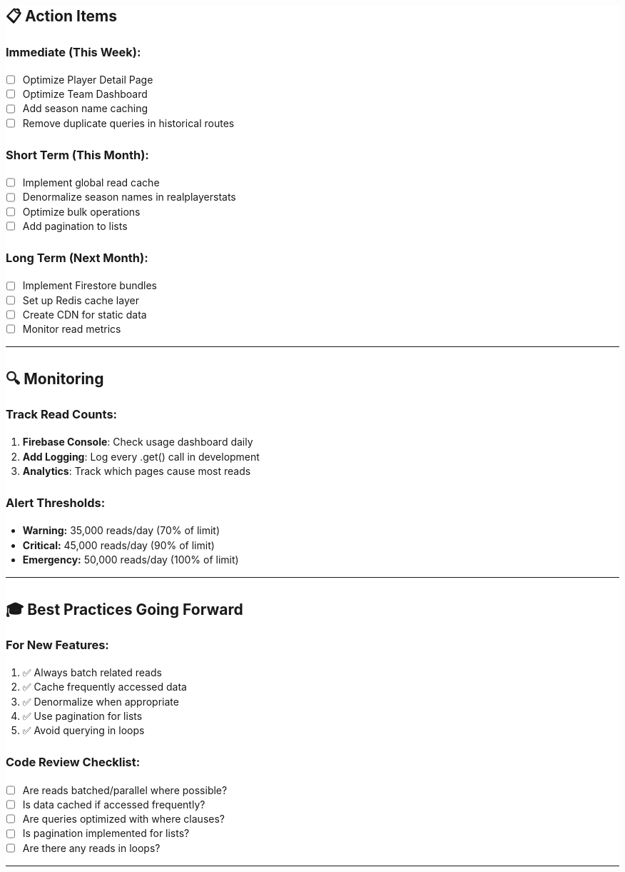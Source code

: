 
## 📋 Action Items

### Immediate (This Week):
- [ ] Optimize Player Detail Page
- [ ] Optimize Team Dashboard
- [ ] Add season name caching
- [ ] Remove duplicate queries in historical routes

### Short Term (This Month):
- [ ] Implement global read cache
- [ ] Denormalize season names in realplayerstats
- [ ] Optimize bulk operations
- [ ] Add pagination to lists

### Long Term (Next Month):
- [ ] Implement Firestore bundles
- [ ] Set up Redis cache layer
- [ ] Create CDN for static data
- [ ] Monitor read metrics

---

## 🔍 Monitoring

### Track Read Counts:
1. **Firebase Console**: Check usage dashboard daily
2. **Add Logging**: Log every .get() call in development
3. **Analytics**: Track which pages cause most reads

### Alert Thresholds:
- **Warning:** 35,000 reads/day (70% of limit)
- **Critical:** 45,000 reads/day (90% of limit)
- **Emergency:** 50,000 reads/day (100% of limit)

---

## 🎓 Best Practices Going Forward

### For New Features:
1. ✅ Always batch related reads
2. ✅ Cache frequently accessed data
3. ✅ Denormalize when appropriate
4. ✅ Use pagination for lists
5. ✅ Avoid querying in loops

### Code Review Checklist:
- [ ] Are reads batched/parallel where possible?
- [ ] Is data cached if accessed frequently?
- [ ] Are queries optimized with where clauses?
- [ ] Is pagination implemented for lists?
- [ ] Are there any reads in loops?

---